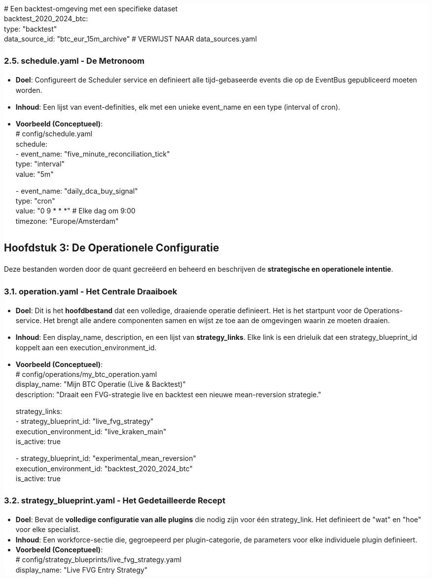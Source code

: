   \# Een backtest-omgeving met een specifieke dataset  
  backtest\_2020\_2024\_btc:  
    type: "backtest"  
    data\_source\_id: "btc\_eur\_15m\_archive" \# VERWIJST NAAR data\_sources.yaml

### **2.5. schedule.yaml \- De Metronoom**

* **Doel**: Configureert de Scheduler service en definieert alle tijd-gebaseerde events die op de EventBus gepubliceerd moeten worden.  
* **Inhoud**: Een lijst van event-definities, elk met een unieke event\_name en een type (interval of cron).  
* **Voorbeeld (Conceptueel)**:  
  \# config/schedule.yaml  
  schedule:  
    \- event\_name: "five\_minute\_reconciliation\_tick"  
      type: "interval"  
      value: "5m"

    \- event\_name: "daily\_dca\_buy\_signal"  
      type: "cron"  
      value: "0 9 \* \* \*" \# Elke dag om 9:00  
      timezone: "Europe/Amsterdam"

## **Hoofdstuk 3: De Operationele Configuratie**

Deze bestanden worden door de quant gecreëerd en beheerd en beschrijven de **strategische en operationele intentie**.

### **3.1. operation.yaml \- Het Centrale Draaiboek**

* **Doel**: Dit is het **hoofdbestand** dat een volledige, draaiende operatie definieert. Het is het startpunt voor de Operations-service. Het brengt alle andere componenten samen en wijst ze toe aan de omgevingen waarin ze moeten draaien.  
* **Inhoud**: Een display\_name, description, en een lijst van **strategy\_links**. Elke link is een drieluik dat een strategy\_blueprint\_id koppelt aan een execution\_environment\_id.  
* **Voorbeeld (Conceptueel)**:  
  \# config/operations/my\_btc\_operation.yaml  
  display\_name: "Mijn BTC Operatie (Live & Backtest)"  
  description: "Draait een FVG-strategie live en backtest een nieuwe mean-reversion strategie."

  strategy\_links:  
    \- strategy\_blueprint\_id: "live\_fvg\_strategy"  
      execution\_environment\_id: "live\_kraken\_main"  
      is\_active: true

    \- strategy\_blueprint\_id: "experimental\_mean\_reversion"  
      execution\_environment\_id: "backtest\_2020\_2024\_btc"  
      is\_active: true

### **3.2. strategy\_blueprint.yaml \- Het Gedetailleerde Recept**

* **Doel**: Bevat de **volledige configuratie van alle plugins** die nodig zijn voor één strategy\_link. Het definieert de "wat" en "hoe" voor elke specialist.  
* **Inhoud**: Een workforce-sectie die, gegroepeerd per plugin-categorie, de parameters voor elke individuele plugin definieert.  
* **Voorbeeld (Conceptueel)**:  
  \# config/strategy\_blueprints/live\_fvg\_strategy.yaml  
  display\_name: "Live FVG Entry Strategy"
